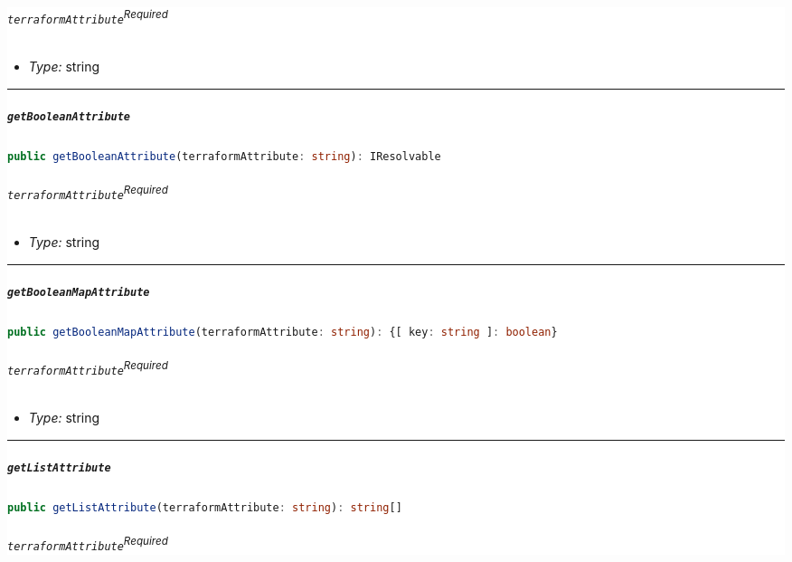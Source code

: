 ###### `terraformAttribute`<sup>Required</sup> <a name="terraformAttribute" id="rhizo-co-terraform-provider-oci.datascienceModelArtifactExport.DatascienceModelArtifactExport.getAnyMapAttribute.parameter.terraformAttribute"></a>

- *Type:* string

---

##### `getBooleanAttribute` <a name="getBooleanAttribute" id="rhizo-co-terraform-provider-oci.datascienceModelArtifactExport.DatascienceModelArtifactExport.getBooleanAttribute"></a>

```typescript
public getBooleanAttribute(terraformAttribute: string): IResolvable
```

###### `terraformAttribute`<sup>Required</sup> <a name="terraformAttribute" id="rhizo-co-terraform-provider-oci.datascienceModelArtifactExport.DatascienceModelArtifactExport.getBooleanAttribute.parameter.terraformAttribute"></a>

- *Type:* string

---

##### `getBooleanMapAttribute` <a name="getBooleanMapAttribute" id="rhizo-co-terraform-provider-oci.datascienceModelArtifactExport.DatascienceModelArtifactExport.getBooleanMapAttribute"></a>

```typescript
public getBooleanMapAttribute(terraformAttribute: string): {[ key: string ]: boolean}
```

###### `terraformAttribute`<sup>Required</sup> <a name="terraformAttribute" id="rhizo-co-terraform-provider-oci.datascienceModelArtifactExport.DatascienceModelArtifactExport.getBooleanMapAttribute.parameter.terraformAttribute"></a>

- *Type:* string

---

##### `getListAttribute` <a name="getListAttribute" id="rhizo-co-terraform-provider-oci.datascienceModelArtifactExport.DatascienceModelArtifactExport.getListAttribute"></a>

```typescript
public getListAttribute(terraformAttribute: string): string[]
```

###### `terraformAttribute`<sup>Required</sup> <a name="terraformAttribute" id="rhizo-co-terraform-provider-oci.datascienceModelArtifactExport.DatascienceModelArtifactExport.getListAttribute.parameter.terraformAttribute"></a>
